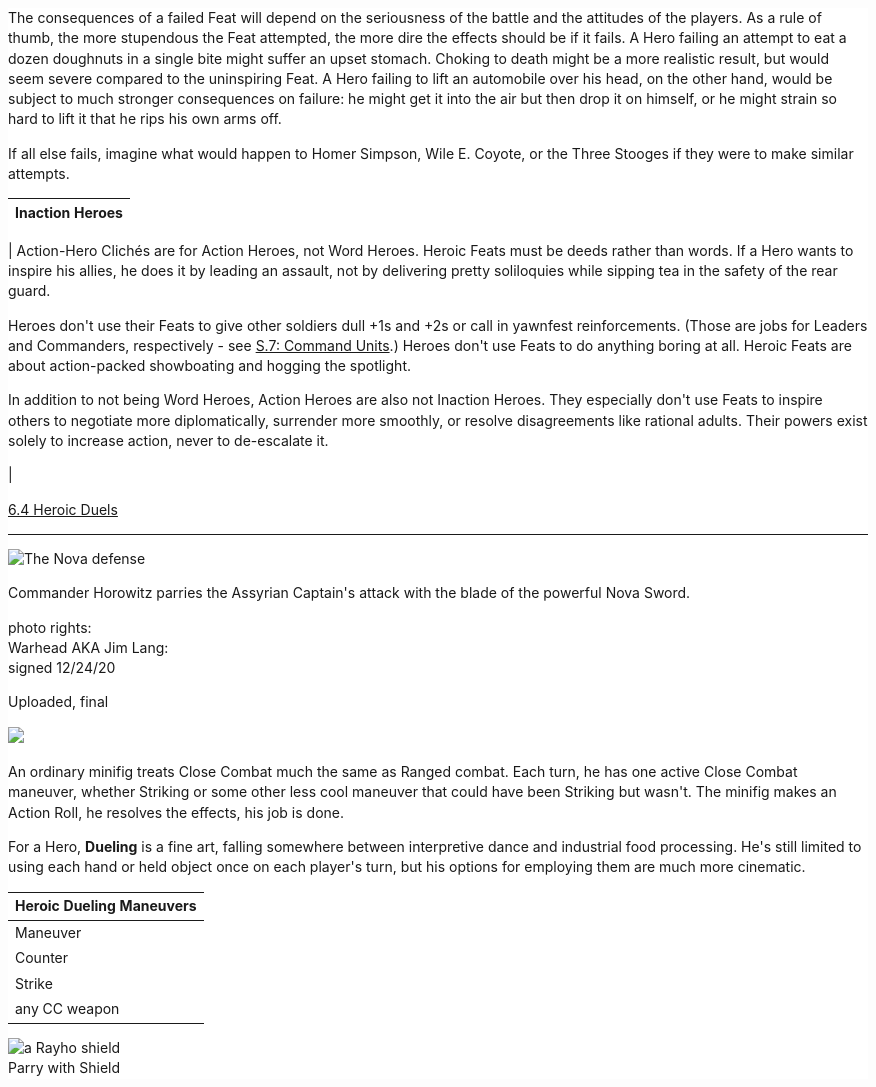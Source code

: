 The consequences of a failed Feat will depend on the seriousness of the battle and the attitudes of the players. As a rule of thumb, the more stupendous the Feat attempted, the more dire the effects should be if it fails. A Hero failing an attempt to eat a dozen doughnuts in a single bite might suffer an upset stomach. Choking to death might be a more realistic result, but would seem severe compared to the uninspiring Feat. A Hero failing to lift an automobile over his head, on the other hand, would be subject to much stronger consequences on failure: he might get it into the air but then drop it on himself, or he might strain so hard to lift it that he rips his own arms off.

If all else fails, imagine what would happen to Homer Simpson, Wile E. Coyote, or the Three Stooges if they were to make similar attempts.

| Inaction Heroes |
| --- |
| 
Action-Hero Clichés are for Action Heroes, not Word Heroes. Heroic Feats must be deeds rather than words. If a Hero wants to inspire his allies, he does it by leading an assault, not by delivering pretty soliloquies while sipping tea in the safety of the rear guard.

Heroes don't use their Feats to give other soldiers dull +1s and +2s or call in yawnfest reinforcements. (Those are jobs for Leaders and Commanders, respectively - see [S.7: Command Units](https://brikwars.com/rules/2020/s.htm#7).) Heroes don't use Feats to do anything boring at all. Heroic Feats are about action-packed showboating and hogging the spotlight.

In addition to not being Word Heroes, Action Heroes are also not Inaction Heroes. They especially don't use Feats to inspire others to negotiate more diplomatically, surrender more smoothly, or resolve disagreements like rational adults. Their powers exist solely to increase action, never to de-escalate it.

 |

[6.4 Heroic Duels](https://brikwars.com/rules/2020/6.htm#4)

___

![](https://brikwars.com/rules/2020/images/6/horowitz_250.jpg "The Nova defense")

Commander Horowitz parries the Assyrian Captain's attack with the blade of the powerful Nova Sword.

photo rights:  
Warhead AKA Jim Lang:  
signed 12/24/20

Uploaded, final

![](https://brikwars.com/rules/2020/images/icons/yes.png)

An ordinary minifig treats Close Combat much the same as Ranged combat. Each turn, he has one active Close Combat maneuver, whether Striking or some other less cool maneuver that could have been Striking but wasn't. The minifig makes an Action Roll, he resolves the effects, his job is done.

For a Hero, **Dueling** is a fine art, falling somewhere between interpretive dance and industrial food processing. He's still limited to using each hand or held object once on each player's turn, but his options for employing them are much more cinematic.

| Heroic Dueling Maneuvers |
| --- |
| Maneuver | Uses | Opponent's Counters | Counterstrike  
Counter | Follow-Up | 
| Strike | ![](https://brikwars.com/rules/2020/images/caps/cap_saber.png "a saber")  
any CC weapon | ![](https://brikwars.com/rules/2020/images/nav/tri_right.svg "Counter") | 
![](https://brikwars.com/rules/2020/images/caps/cap_shield.png "a Rayho shield")  
Parry with Shield
